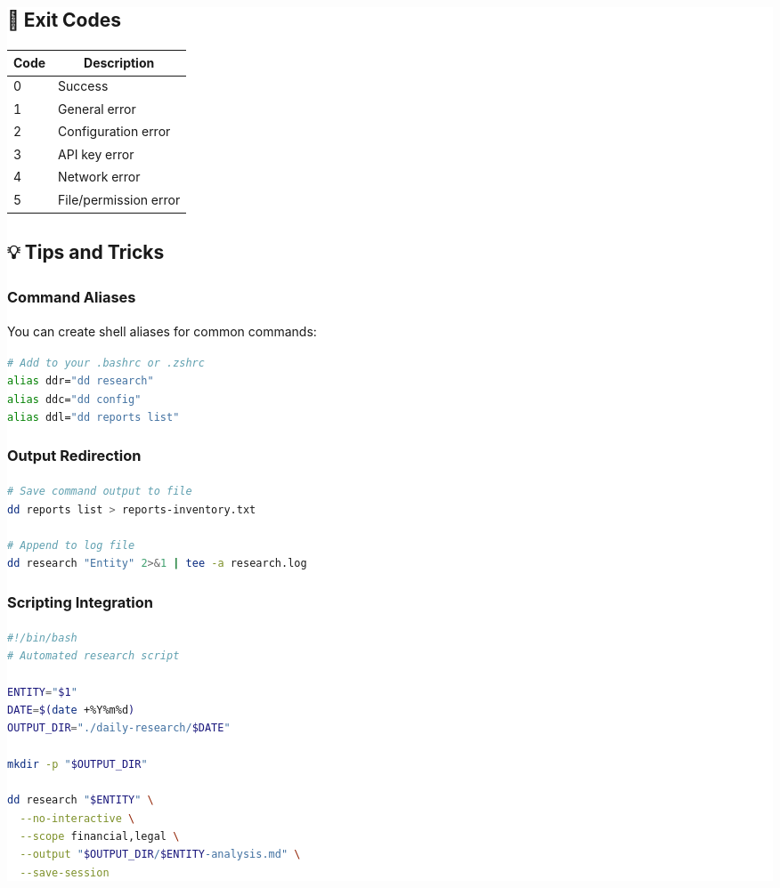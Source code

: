 ## 🚨 Exit Codes

| Code | Description |
|------|-------------|
| 0 | Success |
| 1 | General error |
| 2 | Configuration error |
| 3 | API key error |
| 4 | Network error |
| 5 | File/permission error |

## 💡 Tips and Tricks

### Command Aliases

You can create shell aliases for common commands:

```bash
# Add to your .bashrc or .zshrc
alias ddr="dd research"
alias ddc="dd config"
alias ddl="dd reports list"
```

### Output Redirection

```bash
# Save command output to file
dd reports list > reports-inventory.txt

# Append to log file
dd research "Entity" 2>&1 | tee -a research.log
```

### Scripting Integration

```bash
#!/bin/bash
# Automated research script

ENTITY="$1"
DATE=$(date +%Y%m%d)
OUTPUT_DIR="./daily-research/$DATE"

mkdir -p "$OUTPUT_DIR"

dd research "$ENTITY" \
  --no-interactive \
  --scope financial,legal \
  --output "$OUTPUT_DIR/$ENTITY-analysis.md" \
  --save-session
```
